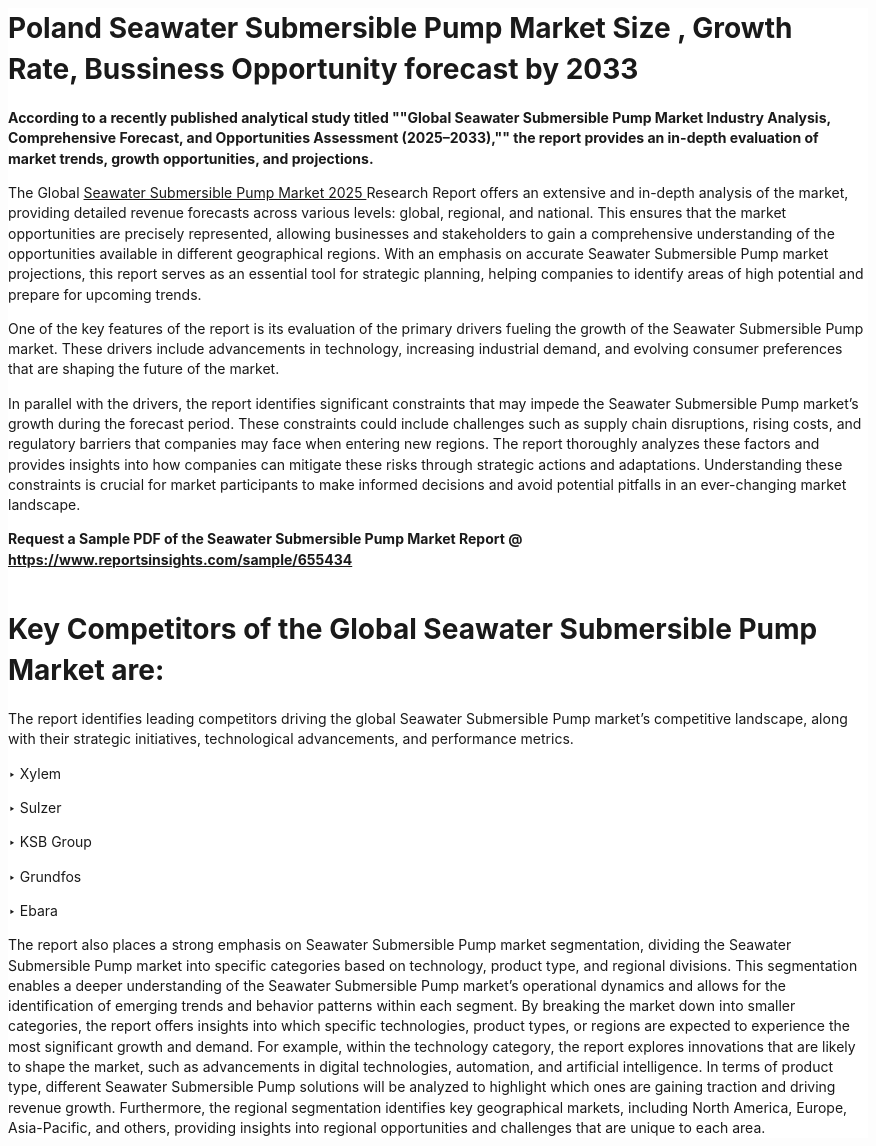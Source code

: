 # Poland Seawater Submersible Pump Market Size , Growth Rate, Bussiness Opportunity forecast by 2033

<strong>According to a recently published analytical study titled ""Global Seawater Submersible Pump Market Industry Analysis, Comprehensive Forecast, and Opportunities Assessment (2025–2033),"" the report provides an in-depth evaluation of market trends, growth opportunities, and projections.</strong>

The Global <a href=https://www.reportsinsights.com/sample/655434>Seawater Submersible Pump Market 2025 </a> Research Report offers an extensive and in-depth analysis of the market, providing detailed revenue forecasts across various levels: global, regional, and national. This ensures that the market opportunities are precisely represented, allowing businesses and stakeholders to gain a comprehensive understanding of the opportunities available in different geographical regions. With an emphasis on accurate Seawater Submersible Pump market projections, this report serves as an essential tool for strategic planning, helping companies to identify areas of high potential and prepare for upcoming trends.

One of the key features of the report is its evaluation of the primary drivers fueling the growth of the Seawater Submersible Pump market. These drivers include advancements in technology, increasing industrial demand, and evolving consumer preferences that are shaping the future of the market. 

In parallel with the drivers, the report identifies significant constraints that may impede the Seawater Submersible Pump market’s growth during the forecast period. These constraints could include challenges such as supply chain disruptions, rising costs, and regulatory barriers that companies may face when entering new regions. The report thoroughly analyzes these factors and provides insights into how companies can mitigate these risks through strategic actions and adaptations. Understanding these constraints is crucial for market participants to make informed decisions and avoid potential pitfalls in an ever-changing market landscape.

<strong>Request a Sample PDF of the Seawater Submersible Pump Market Report </strong><strong>@<a href=https://www.reportsinsights.com/sample/655434> https://www.reportsinsights.com/sample/655434</a></strong></font>

# <strong>Key Competitors of the Global Seawater Submersible Pump Market are:</strong>

The report identifies leading competitors driving the global Seawater Submersible Pump market’s competitive landscape, along with their strategic initiatives, technological advancements, and performance metrics.

‣ Xylem

‣ Sulzer

‣ KSB Group

‣ Grundfos

‣ Ebara

The report also places a strong emphasis on Seawater Submersible Pump market segmentation, dividing the Seawater Submersible Pump market into specific categories based on technology, product type, and regional divisions. This segmentation enables a deeper understanding of the Seawater Submersible Pump market’s operational dynamics and allows for the identification of emerging trends and behavior patterns within each segment. By breaking the market down into smaller categories, the report offers insights into which specific technologies, product types, or regions are expected to experience the most significant growth and demand. For example, within the technology category, the report explores innovations that are likely to shape the market, such as advancements in digital technologies, automation, and artificial intelligence. In terms of product type, different Seawater Submersible Pump solutions will be analyzed to highlight which ones are gaining traction and driving revenue growth. Furthermore, the regional segmentation identifies key geographical markets, including North America, Europe, Asia-Pacific, and others, providing insights into regional opportunities and challenges that are unique to each area.
